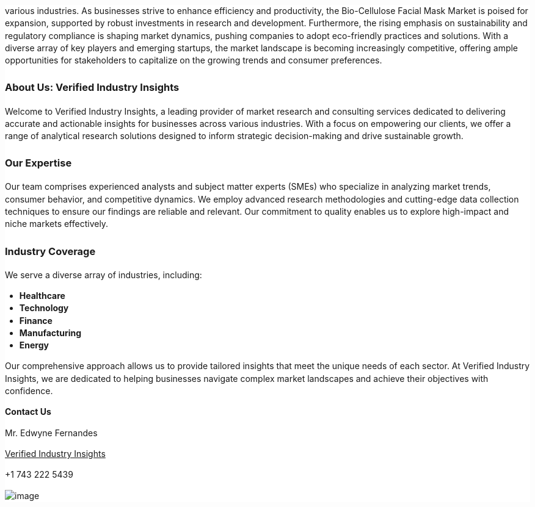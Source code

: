 various industries. As businesses strive to enhance efficiency and productivity, the Bio-Cellulose Facial Mask Market is poised for expansion, supported by robust investments in research and development. Furthermore, the rising emphasis on sustainability and regulatory compliance is shaping market dynamics, pushing companies to adopt eco-friendly practices and solutions. With a diverse array of key players and emerging startups, the market landscape is becoming increasingly competitive, offering ample opportunities for stakeholders to capitalize on the growing trends and consumer preferences.</p><h3>About Us: Verified Industry Insights</h3><p>Welcome to Verified Industry Insights, a leading provider of market research and consulting services dedicated to delivering accurate and actionable insights for businesses across various industries. With a focus on empowering our clients, we offer a range of analytical research solutions designed to inform strategic decision-making and drive sustainable growth.</p><h3>Our Expertise</h3><p>Our team comprises experienced analysts and subject matter experts (SMEs) who specialize in analyzing market trends, consumer behavior, and competitive dynamics. We employ advanced research methodologies and cutting-edge data collection techniques to ensure our findings are reliable and relevant. Our commitment to quality enables us to explore high-impact and niche markets effectively.</p><h3>Industry Coverage</h3><p>We serve a diverse array of industries, including:</p><ul><li><strong>Healthcare</strong></li><li><strong>Technology</strong></li><li><strong>Finance</strong></li><li><strong>Manufacturing</strong></li><li><strong>Energy</strong></li></ul><p>Our comprehensive approach allows us to provide tailored insights that meet the unique needs of each sector. At Verified Industry Insights, we are dedicated to helping businesses navigate complex market landscapes and achieve their objectives with confidence.</p><p><strong>Contact Us</strong></p><p>Mr. Edwyne Fernandes</p><p><a href="https://www.verifiedindustryinsights.com/">Verified Industry Insights</a></p><p>+1 743 222 5439</p>
![image](https://github.com/user-attachments/assets/c1a05638-6987-4b24-8bca-ad54b0a22497)
